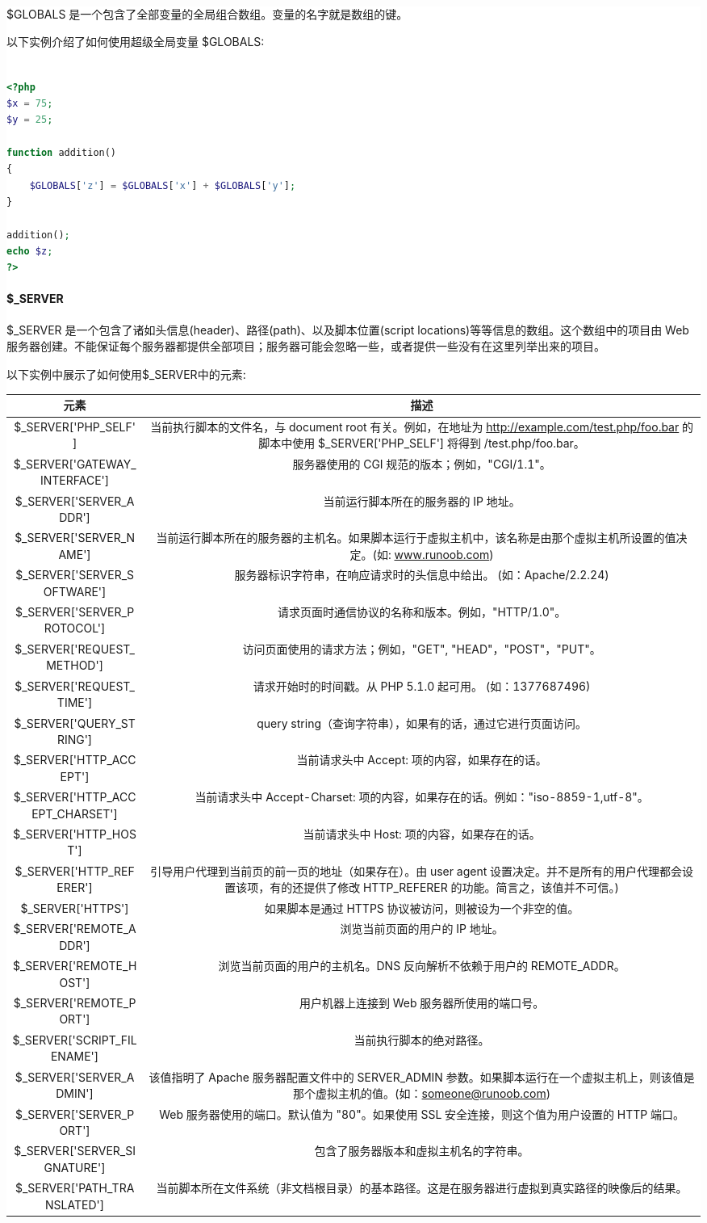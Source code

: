 $GLOBALS 是一个包含了全部变量的全局组合数组。变量的名字就是数组的键。

以下实例介绍了如何使用超级全局变量 $GLOBALS:

```php

<?php 
$x = 75; 
$y = 25;
 
function addition() 
{ 
    $GLOBALS['z'] = $GLOBALS['x'] + $GLOBALS['y']; 
}
 
addition(); 
echo $z; 
?>

```
#### $_SERVER
$_SERVER 是一个包含了诸如头信息(header)、路径(path)、以及脚本位置(script locations)等等信息的数组。这个数组中的项目由 Web 服务器创建。不能保证每个服务器都提供全部项目；服务器可能会忽略一些，或者提供一些没有在这里列举出来的项目。

以下实例中展示了如何使用$_SERVER中的元素:

|  元素 | 描述 | 
| :---: | :---:|
| $_SERVER['PHP_SELF'] | 当前执行脚本的文件名，与 document root 有关。例如，在地址为 http://example.com/test.php/foo.bar 的脚本中使用 $_SERVER['PHP_SELF'] 将得到 /test.php/foo.bar。 |
| $_SERVER['GATEWAY_INTERFACE']	|服务器使用的 CGI 规范的版本；例如，"CGI/1.1"。|
|$_SERVER['SERVER_ADDR']		| 	当前运行脚本所在的服务器的 IP 地址。		|
|$_SERVER['SERVER_NAME']		|当前运行脚本所在的服务器的主机名。如果脚本运行于虚拟主机中，该名称是由那个虚拟主机所设置的值决定。(如: www.runoob.com)		|
|$_SERVER['SERVER_SOFTWARE']		|服务器标识字符串，在响应请求时的头信息中给出。 (如：Apache/2.2.24)		|
|$_SERVER['SERVER_PROTOCOL']		|请求页面时通信协议的名称和版本。例如，"HTTP/1.0"。		|
|$_SERVER['REQUEST_METHOD']		|访问页面使用的请求方法；例如，"GET", "HEAD"，"POST"，"PUT"。		|
|$_SERVER['REQUEST_TIME'] 	|请求开始时的时间戳。从 PHP 5.1.0 起可用。 (如：1377687496)|
|$_SERVER['QUERY_STRING'] 	|query string（查询字符串），如果有的话，通过它进行页面访问。|
|$_SERVER['HTTP_ACCEPT'] 	|当前请求头中 Accept: 项的内容，如果存在的话。|
|$_SERVER['HTTP_ACCEPT_CHARSET'] 	|当前请求头中 Accept-Charset: 项的内容，如果存在的话。例如："iso-8859-1,utf-8"。|
|$_SERVER['HTTP_HOST'] 	|当前请求头中 Host: 项的内容，如果存在的话。|
|$_SERVER['HTTP_REFERER'] 	|引导用户代理到当前页的前一页的地址（如果存在）。由 user agent 设置决定。并不是所有的用户代理都会设置该项，有的还提供了修改 HTTP_REFERER 的功能。简言之，该值并不可信。)|
|$_SERVER['HTTPS'] 	|如果脚本是通过 HTTPS 协议被访问，则被设为一个非空的值。|
|$_SERVER['REMOTE_ADDR'] 	|浏览当前页面的用户的 IP 地址。|
|$_SERVER['REMOTE_HOST'] 	|浏览当前页面的用户的主机名。DNS 反向解析不依赖于用户的 REMOTE_ADDR。|
|$_SERVER['REMOTE_PORT'] 	|用户机器上连接到 Web 服务器所使用的端口号。|
|$_SERVER['SCRIPT_FILENAME'] 	|当前执行脚本的绝对路径。|
|$_SERVER['SERVER_ADMIN'] 	|该值指明了 Apache 服务器配置文件中的 SERVER_ADMIN 参数。如果脚本运行在一个虚拟主机上，则该值是那个虚拟主机的值。(如：someone@runoob.com)|
|$_SERVER['SERVER_PORT'] 	|Web 服务器使用的端口。默认值为 "80"。如果使用 SSL 安全连接，则这个值为用户设置的 HTTP 端口。|
|$_SERVER['SERVER_SIGNATURE'] 	|包含了服务器版本和虚拟主机名的字符串。|
|$_SERVER['PATH_TRANSLATED'] 	|当前脚本所在文件系统（非文档根目录）的基本路径。这是在服务器进行虚拟到真实路径的映像后的结果。|